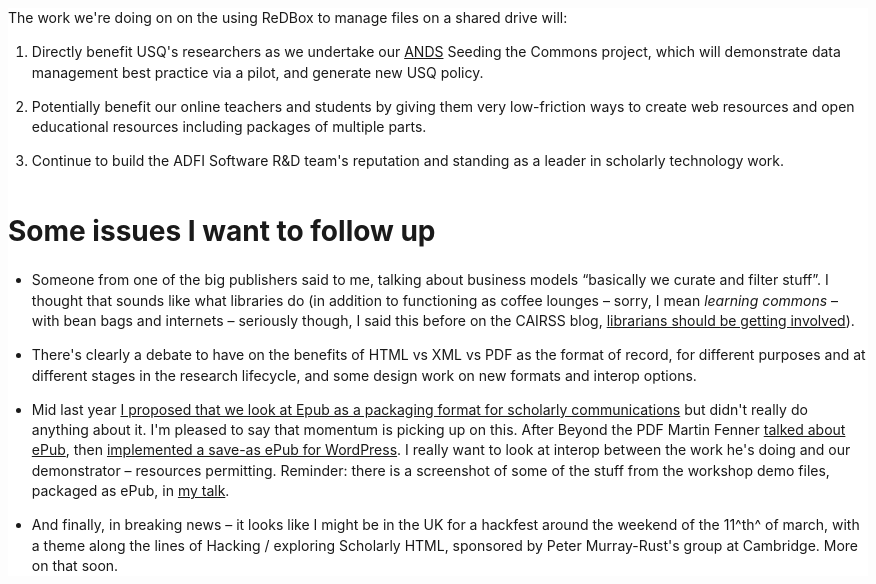 The work we're doing on on the using ReDBox to manage files on a shared
drive will:

1.  Directly benefit USQ's researchers as we undertake our
    [ANDS](http://ands.org.au/) Seeding the Commons project, which will
    demonstrate data management best practice via a pilot, and generate
    new USQ policy.

2.  Potentially benefit our online teachers and students by giving them
    very low-friction ways to create web resources and open educational
    resources including packages of multiple parts.

3.  Continue to build the ADFI Software R&D team's reputation and
    standing as a leader in scholarly technology work.

# <span id="id9"></span></a>Some issues I want to follow up

-   Someone from one of the big publishers said to me, talking about
    business models <span class="spCh spChx201c">“</span>basically we
    curate and filter stuff<span class="spCh spChx201d">”</span>. I
    thought that sounds like what libraries do (in addition to
    functioning as coffee lounges <span class="spCh spChx2013">–</span>
    sorry, I mean *learning commons* <span
    class="spCh spChx2013">–</span> with bean bags and internets <span
    class="spCh spChx2013">–</span> seriously though, I said this before
    on the CAIRSS blog, [librarians should be getting
    involved](http://cairss.caul.edu.au/blog/2010/12/22/thoughts-from-eresearch-australasia-librarians-get-involved-in-research-data-management-2/)).

-   There's clearly a debate to have on the benefits of HTML vs XML vs
    PDF as the format of record, for different purposes and at different
    stages in the research lifecycle, and some design work on new
    formats and interop options.

-   Mid last year [I proposed that we look at Epub as a packaging format
    for scholarly
    communications](http://ptsefton.com/2010/08/13/epub-as-a-way-of-packaging-scholarly-resources.htm)
    but didn't really do anything about it. I'm pleased to say that
    momentum is picking up on this. After Beyond the PDF Martin Fenner
    [talked about
    ePub](http://blogs.plos.org/mfenner/2011/01/23/beyond-the-pdf-%E2%80%A6-is-epub/),
    then [implemented a save-as ePub for
    WordPress](http://blogs.plos.org/mfenner/2011/02/01/epub-wordpress-plugin-released-today/).
    I really want to look at interop between the work he's doing and our
    demonstrator <span class="spCh spChx2013">–</span> resources
    permitting. Reminder: there is a screenshot of some of the stuff
    from the workshop demo files, packaged as ePub, in [my
    talk](http://ptsefton.com/2010/12/09/beyond-the-pdf-proposed-session-bring-the-web-to-the-researcher-mainly-on-authoring-tools.htm).

-   And finally, in breaking news <span class="spCh spChx2013">–</span>
    it looks like I might be in the UK for a hackfest around the weekend
    of the 11^th^ of march, with a theme along the lines of Hacking /
    exploring Scholarly HTML, sponsored by Peter Murray-Rust's group at
    Cambridge. More on that soon.
